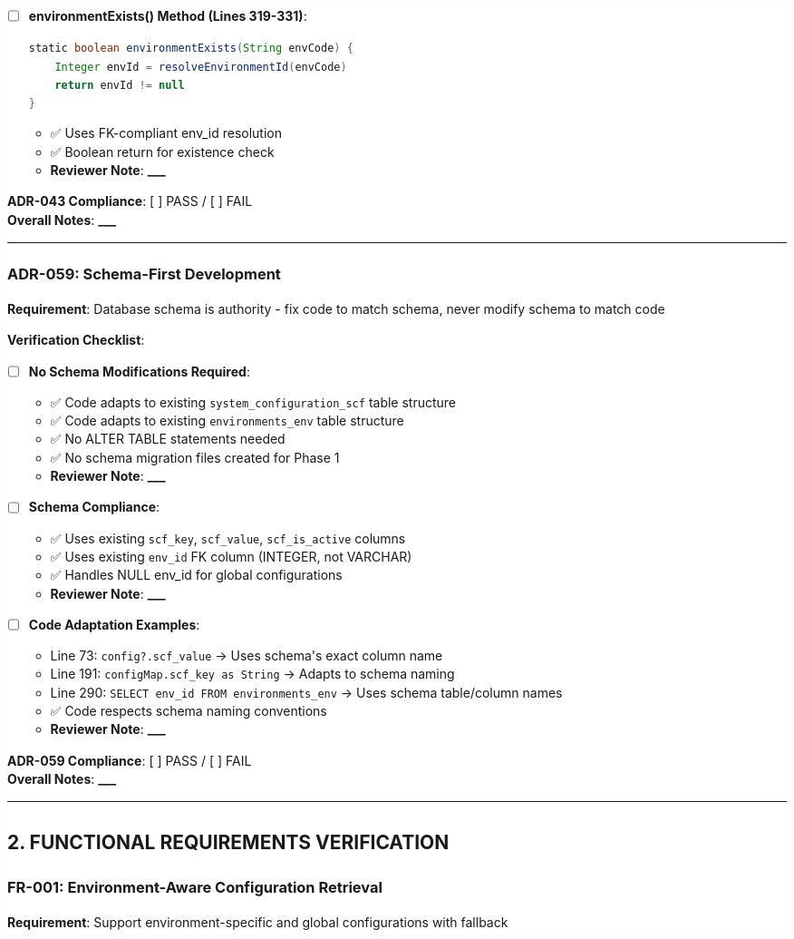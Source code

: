 - [ ] **environmentExists() Method (Lines 319-331)**:
  ```groovy
  static boolean environmentExists(String envCode) {
      Integer envId = resolveEnvironmentId(envCode)
      return envId != null
  }
  ```

  - ✅ Uses FK-compliant env_id resolution
  - ✅ Boolean return for existence check
  - **Reviewer Note**: ****\_\_\_****

**ADR-043 Compliance**: [ ] PASS / [ ] FAIL  
**Overall Notes**: ****\_\_\_****

---

### ADR-059: Schema-First Development

**Requirement**: Database schema is authority - fix code to match schema, never modify schema to match code

**Verification Checklist**:

- [ ] **No Schema Modifications Required**:
  - ✅ Code adapts to existing `system_configuration_scf` table structure
  - ✅ Code adapts to existing `environments_env` table structure
  - ✅ No ALTER TABLE statements needed
  - ✅ No schema migration files created for Phase 1
  - **Reviewer Note**: ****\_\_\_****

- [ ] **Schema Compliance**:
  - ✅ Uses existing `scf_key`, `scf_value`, `scf_is_active` columns
  - ✅ Uses existing `env_id` FK column (INTEGER, not VARCHAR)
  - ✅ Handles NULL env_id for global configurations
  - **Reviewer Note**: ****\_\_\_****

- [ ] **Code Adaptation Examples**:
  - Line 73: `config?.scf_value` → Uses schema's exact column name
  - Line 191: `configMap.scf_key as String` → Adapts to schema naming
  - Line 290: `SELECT env_id FROM environments_env` → Uses schema table/column names
  - ✅ Code respects schema naming conventions
  - **Reviewer Note**: ****\_\_\_****

**ADR-059 Compliance**: [ ] PASS / [ ] FAIL  
**Overall Notes**: ****\_\_\_****

---

## 2. FUNCTIONAL REQUIREMENTS VERIFICATION

### FR-001: Environment-Aware Configuration Retrieval

**Requirement**: Support environment-specific and global configurations with fallback
